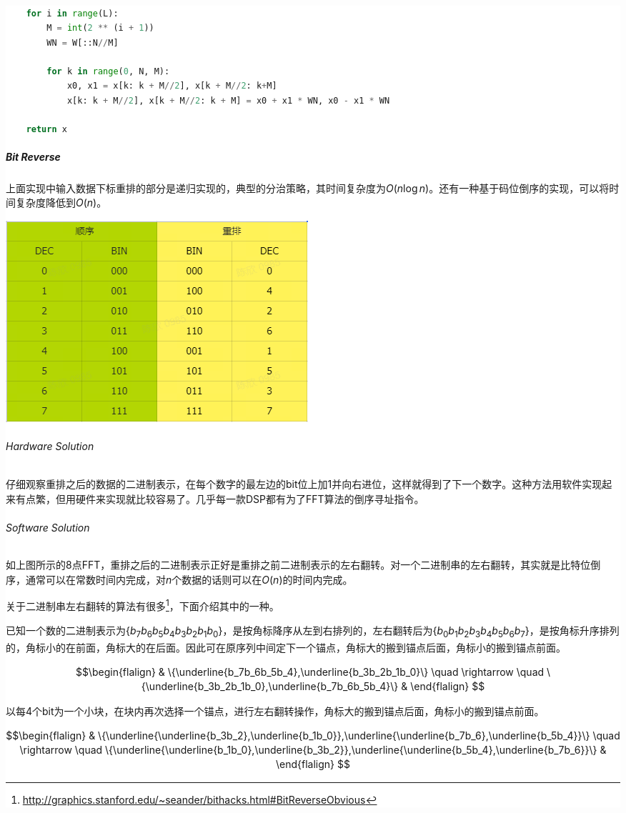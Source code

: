 ```python
    for i in range(L):
        M = int(2 ** (i + 1))
        WN = W[::N//M]

        for k in range(0, N, M):
            x0, x1 = x[k: k + M//2], x[k + M//2: k+M]
            x[k: k + M//2], x[k + M//2: k + M] = x0 + x1 * WN, x0 - x1 * WN

    return x
```

##### Bit Reverse

上面实现中输入数据下标重排的部分是递归实现的，典型的分治策略，其时间复杂度为$O(n \log n)$。还有一种基于码位倒序的实现，可以将时间复杂度降低到$O(n)$。

![](./myfft-bit-reverse.png)

###### Hardware Solution

仔细观察重排之后的数据的二进制表示，在每个数字的最左边的bit位上加1并向右进位，这样就得到了下一个数字。这种方法用软件实现起来有点繁，但用硬件来实现就比较容易了。几乎每一款DSP都有为了FFT算法的倒序寻址指令。

###### Software Solution

如上图所示的8点FFT，重排之后的二进制表示正好是重排之前二进制表示的左右翻转。对一个二进制串的左右翻转，其实就是比特位倒序，通常可以在常数时间内完成，对$n$个数据的话则可以在$O(n)$的时间内完成。

关于二进制串左右翻转的算法有很多[^1]，下面介绍其中的一种。

已知一个数的二进制表示为$\{b_7b_6b_5b_4b_3b_2b_1b_0\}$，是按角标降序从左到右排列的，左右翻转后为$\{b_0b_1b_2b_3b_4b_5b_6b_7\}$，是按角标升序排列的，角标小的在前面，角标大的在后面。因此可在原序列中间定下一个锚点，角标大的搬到锚点后面，角标小的搬到锚点前面。

$$\begin{flalign}
& \{\underline{b_7b_6b_5b_4},\underline{b_3b_2b_1b_0}\} \quad \rightarrow \quad \{\underline{b_3b_2b_1b_0},\underline{b_7b_6b_5b_4}\} &
\end{flalign} $$

以每4个bit为一个小块，在块内再次选择一个锚点，进行左右翻转操作，角标大的搬到锚点后面，角标小的搬到锚点前面。

$$\begin{flalign}
& \{\underline{\underline{b_3b_2},\underline{b_1b_0}},\underline{\underline{b_7b_6},\underline{b_5b_4}}\} \quad \rightarrow \quad 
\{\underline{\underline{b_1b_0},\underline{b_3b_2}},\underline{\underline{b_5b_4},\underline{b_7b_6}}\} &
\end{flalign} $$


[^1]: http://graphics.stanford.edu/~seander/bithacks.html#BitReverseObvious